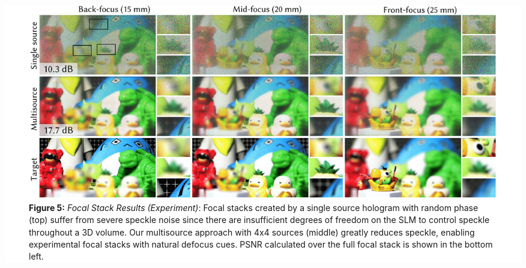 
<figure>
  <img src="08_focal_stack_toys-1.png" alt="my alt text" style="width:100%"/>
  <figcaption>
    <span class="caption-text">
      <strong>Figure 5:</strong>
       <em>Focal Stack Results (Experiment)</em>:
       Focal stacks created by a single source hologram with random phase (top) suffer from severe speckle noise since there are insufficient degrees of freedom on the SLM to control speckle throughout a 3D volume. Our multisource approach with 4x4 sources (middle) greatly reduces speckle, enabling experimental focal stacks with natural defocus cues. PSNR calculated over the full focal stack is shown in the bottom left.
    </span>
  </figcaption>
</figure>




